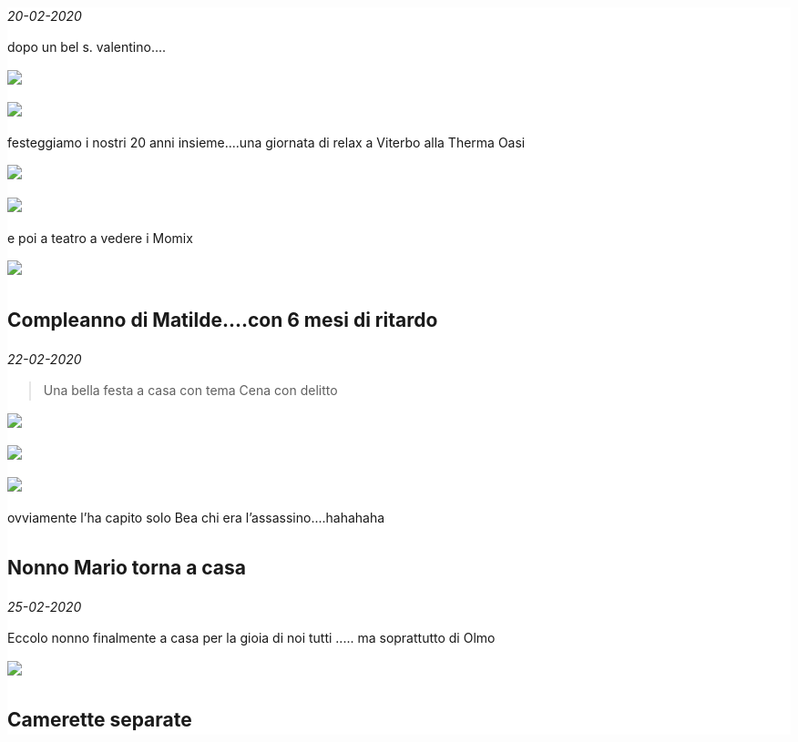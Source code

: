 _20-02-2020_

dopo un bel s. valentino....

![](img/2020/20200214_073001.jpg)

  
![](img/2020/20200214_095440.jpg)

  

festeggiamo i nostri 20 anni insieme....una giornata di relax a Viterbo alla
Therma Oasi

![](img/2020/20200220_125210.jpg)

  
![](img/2020/20200220_125605.jpg)

  

e poi a teatro a vedere i Momix

![](img/2020/IMG_20200220_230529.jpg)

  

  

## Compleanno di Matilde....con 6 mesi di ritardo

_22-02-2020_

> Una bella festa a casa con tema Cena con delitto

![](img/2020/20200222_203745.jpg)

  
![](img/2020/IMG_20200222_191404.jpg)

  
![](img/2020/20200222_211058.jpg)

  

ovviamente l’ha capito solo Bea chi era l’assassino....hahahaha

## Nonno Mario torna a casa

_25-02-2020_

Eccolo nonno finalmente a casa per la gioia di noi tutti ..... ma soprattutto
di Olmo

![](img/2020/IMG_20200225_213028.jpg)

  

  

## Camerette separate
